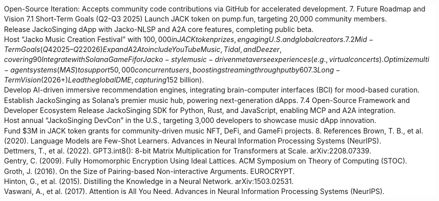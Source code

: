 Open-Source Iteration: Accepts community code contributions via GitHub for accelerated development.
7. Future Roadmap and Vision
7.1 Short-Term Goals (Q2-Q3 2025)
Launch JACK token on pump.fun, targeting 20,000 community members.  
Release JackoSinging dApp with Jacko-NLSP and A2A core features, completing public beta.  
Host “Jacko Music Creation Festival” with $100,000 in JACK token prizes, engaging U.S. and global creators.
7.2 Mid-Term Goals (Q4 2025–Q2 2026)
Expand A2A to include YouTube Music, Tidal, and Deezer, covering 90% of mainstream music platforms.  
Integrate with Solana GameFi for Jacko-style music-driven metaverse experiences (e.g., virtual concerts).  
Optimize multi-agent systems (MAS) to support 50,000 concurrent users, boosting streaming throughput by 60%.
7.3 Long-Term Vision (2026+)
Lead the global DME, capturing 15% of WEB3 music transactions (~$2 billion).  
Develop AI-driven immersive recommendation engines, integrating brain-computer interfaces (BCI) for mood-based curation.  
Establish JackoSinging as Solana’s premier music hub, powering next-generation dApps.
7.4 Open-Source Framework and Developer Ecosystem
Release JackoSinging SDK for Python, Rust, and JavaScript, enabling MCP and A2A integration.  
Host annual “JackoSinging DevCon” in the U.S., targeting 3,000 developers to showcase music dApp innovation.  
Fund $3M in JACK token grants for community-driven music NFT, DeFi, and GameFi projects.
8. References
Brown, T. B., et al. (2020). Language Models are Few-Shot Learners. Advances in Neural Information Processing Systems (NeurIPS).  
Dettmers, T., et al. (2022). GPT3.int8(): 8-bit Matrix Multiplication for Transformers at Scale. arXiv:2208.07339.  
Gentry, C. (2009). Fully Homomorphic Encryption Using Ideal Lattices. ACM Symposium on Theory of Computing (STOC).  
Groth, J. (2016). On the Size of Pairing-based Non-interactive Arguments. EUROCRYPT.  
Hinton, G., et al. (2015). Distilling the Knowledge in a Neural Network. arXiv:1503.02531.  
Vaswani, A., et al. (2017). Attention is All You Need. Advances in Neural Information Processing Systems (NeurIPS).
